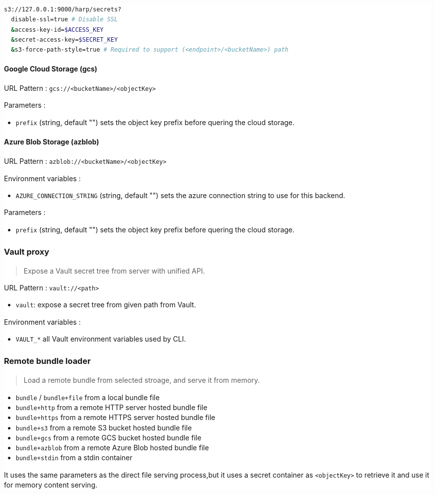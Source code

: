 ```sh
s3://127.0.0.1:9000/harp/secrets?
  disable-ssl=true # Disable SSL
  &access-key-id=$ACCESS_KEY
  &secret-access-key=$SECRET_KEY
  &s3-force-path-style=true # Required to support (<endpoint>/<bucketName>) path
```

#### Google Cloud Storage (gcs)

URL Pattern : `gcs://<bucketName>/<objectKey>`

Parameters :

* `prefix` (string, default "") sets the object key prefix before quering the
  cloud storage.

#### Azure Blob Storage (azblob)

URL Pattern : `azblob://<bucketName>/<objectKey>`

Environment variables :

* `AZURE_CONNECTION_STRING` (string, default "") sets the azure connection string
  to use for this backend.

Parameters :

* `prefix` (string, default "") sets the object key prefix before quering the
  cloud storage.

### Vault proxy

> Expose a Vault secret tree from server with unified API.

URL Pattern : `vault://<path>`

* `vault`: expose a secret tree from given path from Vault.

Environment variables :

* `VAULT_*` all Vault environment variables used by CLI.

### Remote bundle loader

> Load a remote bundle from selected stroage, and serve it from memory.

* `bundle` / `bundle+file` from a local bundle file
* `bundle+http` from a remote HTTP server hosted bundle file
* `bundle+https` from a remote HTTPS server hosted bundle file
* `bundle+s3` from a remote S3 bucket hosted bundle file
* `bundle+gcs` from a remote GCS bucket hosted bundle file
* `bundle+azblob` from a remote Azure Blob hosted bundle file
* `bundle+stdin` from a stdin container

It uses the same parameters as the direct file serving process,but it uses a
secret container as `<objectKey>` to retrieve it and use it for memory content
serving.
